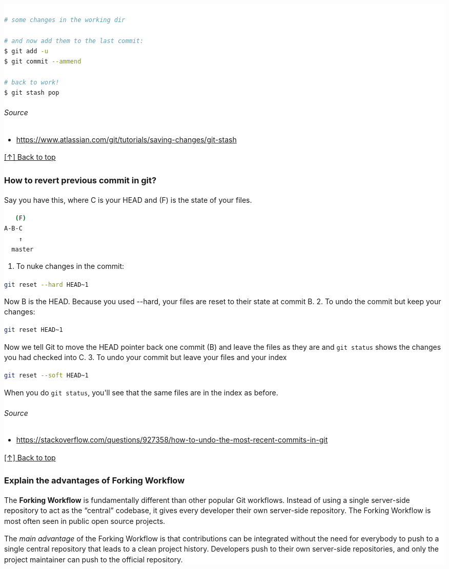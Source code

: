 ```sh

# some changes in the working dir

# and now add them to the last commit:
$ git add -u
$ git commit --ammend

# back to work!
$ git stash pop
```

###### Source

* https://www.atlassian.com/git/tutorials/saving-changes/git-stash

[[↑] Back to top](#Git)
### How to revert previous commit in git?

Say you have this, where C is your HEAD and (F) is the state of your files.
```sh
   (F)
A-B-C
    ↑
  master
```
1. To nuke changes in the commit:
```sh
git reset --hard HEAD~1
```
Now B is the HEAD. Because you used --hard, your files are reset to their state at commit B.
2.  To undo the commit but keep your changes:
```sh
git reset HEAD~1
```
Now we tell Git to move the HEAD pointer back one commit (B) and leave the files as they are and `git status` shows the changes you had checked into C.
3.  To undo your commit but leave your files and your index
```sh
git reset --soft HEAD~1
```
When you do `git status`, you'll see that the same files are in the index as before.

###### Source

* https://stackoverflow.com/questions/927358/how-to-undo-the-most-recent-commits-in-git

[[↑] Back to top](#Git)
### Explain the advantages of Forking Workflow

The **Forking Workflow** is fundamentally different than other popular Git workflows. Instead of using a single server-side repository to act as the “central” codebase, it gives every developer their own server-side repository. The Forking Workflow is most often seen in public open source projects.

The *main advantage* of the Forking Workflow is that contributions can be integrated without the need for everybody to push to a single central repository that leads to a clean project history. Developers push to their own server-side repositories, and only the project maintainer can push to the official repository.
